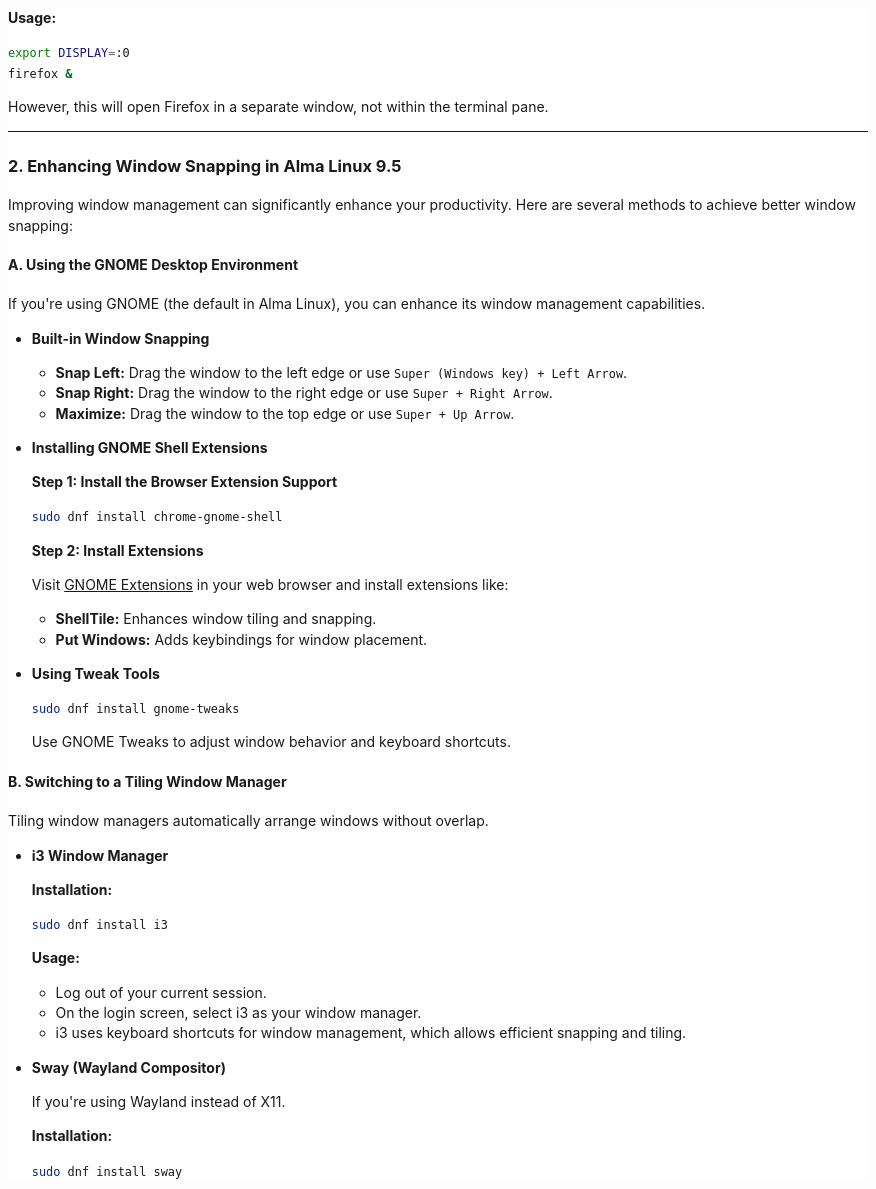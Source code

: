   **Usage:**

  ```bash
  export DISPLAY=:0
  firefox &
  ```

  However, this will open Firefox in a separate window, not within the terminal pane.

---

### **2. Enhancing Window Snapping in Alma Linux 9.5**

Improving window management can significantly enhance your productivity. Here are several methods to achieve better window snapping:

#### **A. Using the GNOME Desktop Environment**

If you're using GNOME (the default in Alma Linux), you can enhance its window management capabilities.

- **Built-in Window Snapping**

  - **Snap Left:** Drag the window to the left edge or use `Super (Windows key) + Left Arrow`.
  - **Snap Right:** Drag the window to the right edge or use `Super + Right Arrow`.
  - **Maximize:** Drag the window to the top edge or use `Super + Up Arrow`.

- **Installing GNOME Shell Extensions**

  **Step 1: Install the Browser Extension Support**

  ```bash
  sudo dnf install chrome-gnome-shell
  ```

  **Step 2: Install Extensions**

  Visit [GNOME Extensions](https://extensions.gnome.org/) in your web browser and install extensions like:

  - **ShellTile:** Enhances window tiling and snapping.
  - **Put Windows:** Adds keybindings for window placement.

- **Using Tweak Tools**

  ```bash
  sudo dnf install gnome-tweaks
  ```

  Use GNOME Tweaks to adjust window behavior and keyboard shortcuts.

#### **B. Switching to a Tiling Window Manager**

Tiling window managers automatically arrange windows without overlap.

- **i3 Window Manager**

  **Installation:**

  ```bash
  sudo dnf install i3
  ```

  **Usage:**

  - Log out of your current session.
  - On the login screen, select i3 as your window manager.
  - i3 uses keyboard shortcuts for window management, which allows efficient snapping and tiling.

- **Sway (Wayland Compositor)**

  If you're using Wayland instead of X11.

  **Installation:**

  ```bash
  sudo dnf install sway
  ```